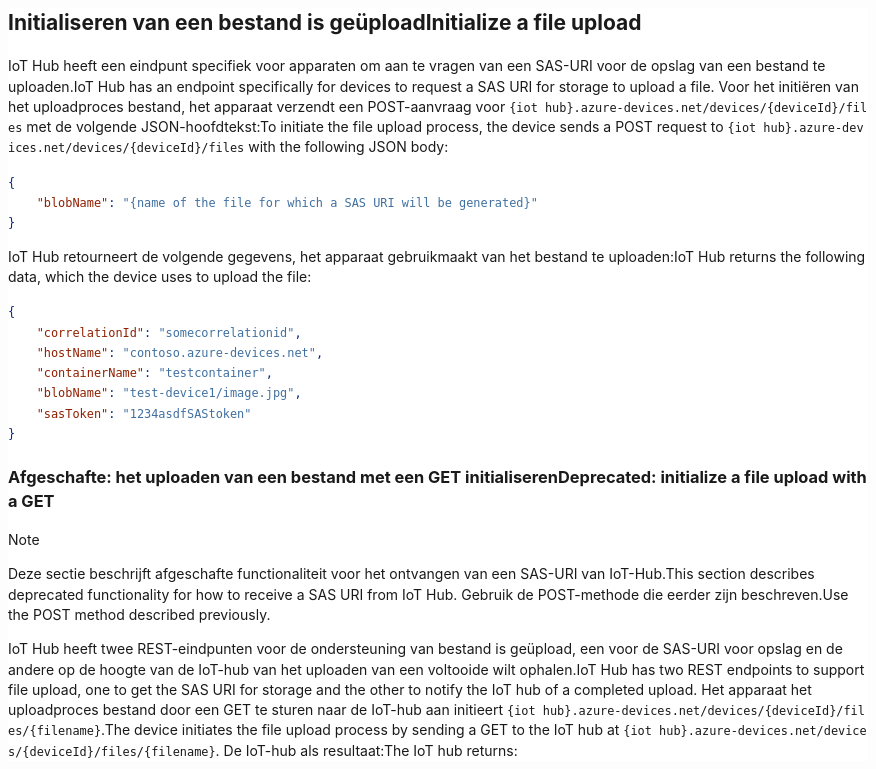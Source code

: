 
## <a name="initialize-a-file-upload"></a><span data-ttu-id="940de-121">Initialiseren van een bestand is geüpload</span><span class="sxs-lookup"><span data-stu-id="940de-121">Initialize a file upload</span></span>
<span data-ttu-id="940de-122">IoT Hub heeft een eindpunt specifiek voor apparaten om aan te vragen van een SAS-URI voor de opslag van een bestand te uploaden.</span><span class="sxs-lookup"><span data-stu-id="940de-122">IoT Hub has an endpoint specifically for devices to request a SAS URI for storage to upload a file.</span></span> <span data-ttu-id="940de-123">Voor het initiëren van het uploadproces bestand, het apparaat verzendt een POST-aanvraag voor `{iot hub}.azure-devices.net/devices/{deviceId}/files` met de volgende JSON-hoofdtekst:</span><span class="sxs-lookup"><span data-stu-id="940de-123">To initiate the file upload process, the device sends a POST request to `{iot hub}.azure-devices.net/devices/{deviceId}/files` with the following JSON body:</span></span>

```json
{
    "blobName": "{name of the file for which a SAS URI will be generated}"
}
```

<span data-ttu-id="940de-124">IoT Hub retourneert de volgende gegevens, het apparaat gebruikmaakt van het bestand te uploaden:</span><span class="sxs-lookup"><span data-stu-id="940de-124">IoT Hub returns the following data, which the device uses to upload the file:</span></span>

```json
{
    "correlationId": "somecorrelationid",
    "hostName": "contoso.azure-devices.net",
    "containerName": "testcontainer",
    "blobName": "test-device1/image.jpg",
    "sasToken": "1234asdfSAStoken"
}
```

### <a name="deprecated-initialize-a-file-upload-with-a-get"></a><span data-ttu-id="940de-125">Afgeschafte: het uploaden van een bestand met een GET initialiseren</span><span class="sxs-lookup"><span data-stu-id="940de-125">Deprecated: initialize a file upload with a GET</span></span>

> [!NOTE]
> <span data-ttu-id="940de-126">Deze sectie beschrijft afgeschafte functionaliteit voor het ontvangen van een SAS-URI van IoT-Hub.</span><span class="sxs-lookup"><span data-stu-id="940de-126">This section describes deprecated functionality for how to receive a SAS URI from IoT Hub.</span></span> <span data-ttu-id="940de-127">Gebruik de POST-methode die eerder zijn beschreven.</span><span class="sxs-lookup"><span data-stu-id="940de-127">Use the POST method described previously.</span></span>

<span data-ttu-id="940de-128">IoT Hub heeft twee REST-eindpunten voor de ondersteuning van bestand is geüpload, een voor de SAS-URI voor opslag en de andere op de hoogte van de IoT-hub van het uploaden van een voltooide wilt ophalen.</span><span class="sxs-lookup"><span data-stu-id="940de-128">IoT Hub has two REST endpoints to support file upload, one to get the SAS URI for storage and the other to notify the IoT hub of a completed upload.</span></span> <span data-ttu-id="940de-129">Het apparaat het uploadproces bestand door een GET te sturen naar de IoT-hub aan initieert `{iot hub}.azure-devices.net/devices/{deviceId}/files/{filename}`.</span><span class="sxs-lookup"><span data-stu-id="940de-129">The device initiates the file upload process by sending a GET to the IoT hub at `{iot hub}.azure-devices.net/devices/{deviceId}/files/{filename}`.</span></span> <span data-ttu-id="940de-130">De IoT-hub als resultaat:</span><span class="sxs-lookup"><span data-stu-id="940de-130">The IoT hub returns:</span></span>


[lnk-resource-provider-apis]: https://docs.microsoft.com/rest/api/iothub/iothubresource
[lnk-endpoints]: iot-hub-devguide-endpoints.md
[lnk-quotas]: iot-hub-devguide-quotas-throttling.md
[lnk-sdks]: iot-hub-devguide-sdks.md
[lnk-query]: iot-hub-devguide-query-language.md
[lnk-devguide-mqtt]: iot-hub-mqtt-support.md
[lnk-management-portal]: https://portal.azure.com
[lnk-fileupload-tutorial]: iot-hub-csharp-csharp-file-upload.md
[lnk-associate-storage]: iot-hub-devguide-file-upload.md#associate-an-azure-storage-account-with-iot-hub
[lnk-initialize]: iot-hub-devguide-file-upload.md#initialize-a-file-upload
[lnk-notify]: iot-hub-devguide-file-upload.md#notify-iot-hub-of-a-completed-file-upload
[lnk-service-notification]: iot-hub-devguide-file-upload.md#file-upload-notifications
[lnk-lifecycle]: iot-hub-devguide-messages-c2d.md#the-cloud-to-device-message-lifecycle
[lnk-d2c-guidance]: iot-hub-devguide-d2c-guidance.md
[lnk-devguide-identities]: iot-hub-devguide-identity-registry.md
[lnk-devguide-security]: iot-hub-devguide-security.md
[lnk-devguide-device-twins]: iot-hub-devguide-device-twins.md
[lnk-devguide-directmethods]: iot-hub-devguide-direct-methods.md
[lnk-devguide-jobs]: iot-hub-devguide-jobs.md